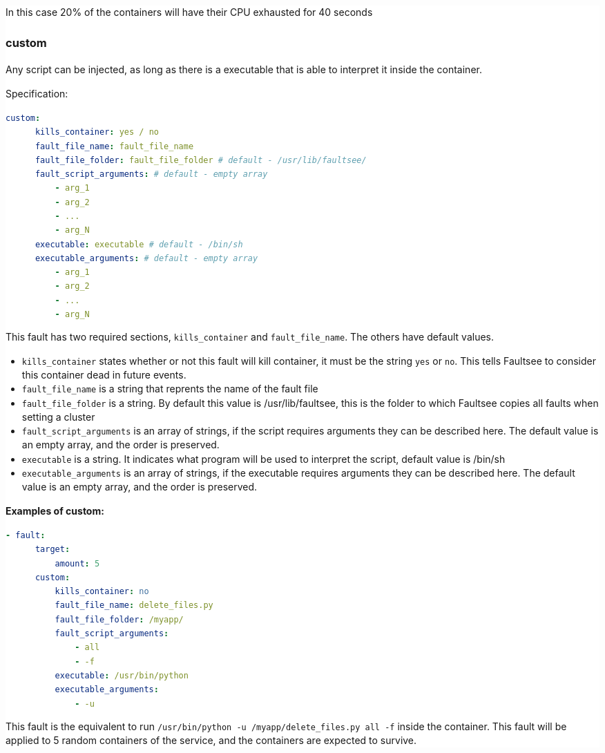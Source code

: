 In this case 20% of the containers will have their CPU exhausted for 40 seconds

<a name="custom-anchor"></a>
### custom

Any script can be injected, as long as there is a executable that is able to interpret it
inside the container.

Specification:
```yaml
custom:
      kills_container: yes / no
      fault_file_name: fault_file_name
      fault_file_folder: fault_file_folder # default - /usr/lib/faultsee/
      fault_script_arguments: # default - empty array
          - arg_1
          - arg_2
          - ...
          - arg_N
      executable: executable # default - /bin/sh
      executable_arguments: # default - empty array
          - arg_1
          - arg_2
          - ...
          - arg_N
```

This fault has two required sections, `kills_container` and `fault_file_name`. The others have default values.

- `kills_container` states whether or not this fault will kill container, it must be the string `yes` or `no`. This tells Faultsee to consider this container dead in future events.
- `fault_file_name` is a string that reprents the name of the fault file
- `fault_file_folder` is a string. By default this value is /usr/lib/faultsee, this is the folder to which Faultsee copies all faults when setting a cluster
- `fault_script_arguments` is an array of strings, if the script requires arguments they can be described here. The default value is an empty array, and the order is preserved.
- `executable` is a string. It indicates what program will be used to interpret the script, default value is /bin/sh
- `executable_arguments` is an array of strings, if the executable requires arguments they can be described here. The default value is an empty array, and the order is preserved.

__Examples of custom:__

```yaml
- fault:
      target:
          amount: 5
      custom:
          kills_container: no
          fault_file_name: delete_files.py
          fault_file_folder: /myapp/
          fault_script_arguments:
              - all
              - -f
          executable: /usr/bin/python
          executable_arguments:
              - -u
```
This fault is the equivalent to run `/usr/bin/python -u /myapp/delete_files.py all -f` inside the container. This fault will be applied to 5 random containers of the service, and the containers are expected to survive.

